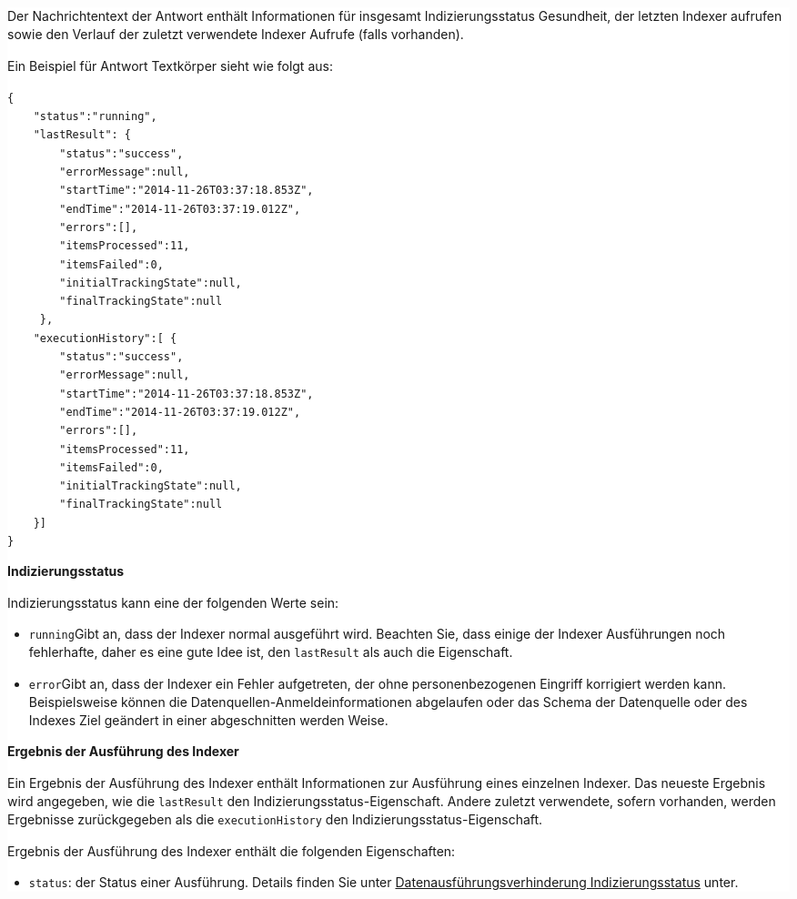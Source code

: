 Der Nachrichtentext der Antwort enthält Informationen für insgesamt Indizierungsstatus Gesundheit, der letzten Indexer aufrufen sowie den Verlauf der zuletzt verwendete Indexer Aufrufe (falls vorhanden). 

Ein Beispiel für Antwort Textkörper sieht wie folgt aus: 

    {
        "status":"running",
        "lastResult": {
            "status":"success",
            "errorMessage":null,
            "startTime":"2014-11-26T03:37:18.853Z",
            "endTime":"2014-11-26T03:37:19.012Z",
            "errors":[],
            "itemsProcessed":11,
            "itemsFailed":0,
            "initialTrackingState":null,
            "finalTrackingState":null
         },
        "executionHistory":[ {
            "status":"success",
            "errorMessage":null,
            "startTime":"2014-11-26T03:37:18.853Z",
            "endTime":"2014-11-26T03:37:19.012Z",
            "errors":[],
            "itemsProcessed":11,
            "itemsFailed":0,
            "initialTrackingState":null,
            "finalTrackingState":null
        }]
    }

**Indizierungsstatus**

Indizierungsstatus kann eine der folgenden Werte sein:

- `running`Gibt an, dass der Indexer normal ausgeführt wird. Beachten Sie, dass einige der Indexer Ausführungen noch fehlerhafte, daher es eine gute Idee ist, den `lastResult` als auch die Eigenschaft. 

- `error`Gibt an, dass der Indexer ein Fehler aufgetreten, der ohne personenbezogenen Eingriff korrigiert werden kann. Beispielsweise können die Datenquellen-Anmeldeinformationen abgelaufen oder das Schema der Datenquelle oder des Indexes Ziel geändert in einer abgeschnitten werden Weise. 

**Ergebnis der Ausführung des Indexer**

Ein Ergebnis der Ausführung des Indexer enthält Informationen zur Ausführung eines einzelnen Indexer. Das neueste Ergebnis wird angegeben, wie die `lastResult` den Indizierungsstatus-Eigenschaft. Andere zuletzt verwendete, sofern vorhanden, werden Ergebnisse zurückgegeben als die `executionHistory` den Indizierungsstatus-Eigenschaft. 

Ergebnis der Ausführung des Indexer enthält die folgenden Eigenschaften: 

- `status`: der Status einer Ausführung. Details finden Sie unter [Datenausführungsverhinderung Indizierungsstatus](#IndexerExecutionStatus) unter. 
